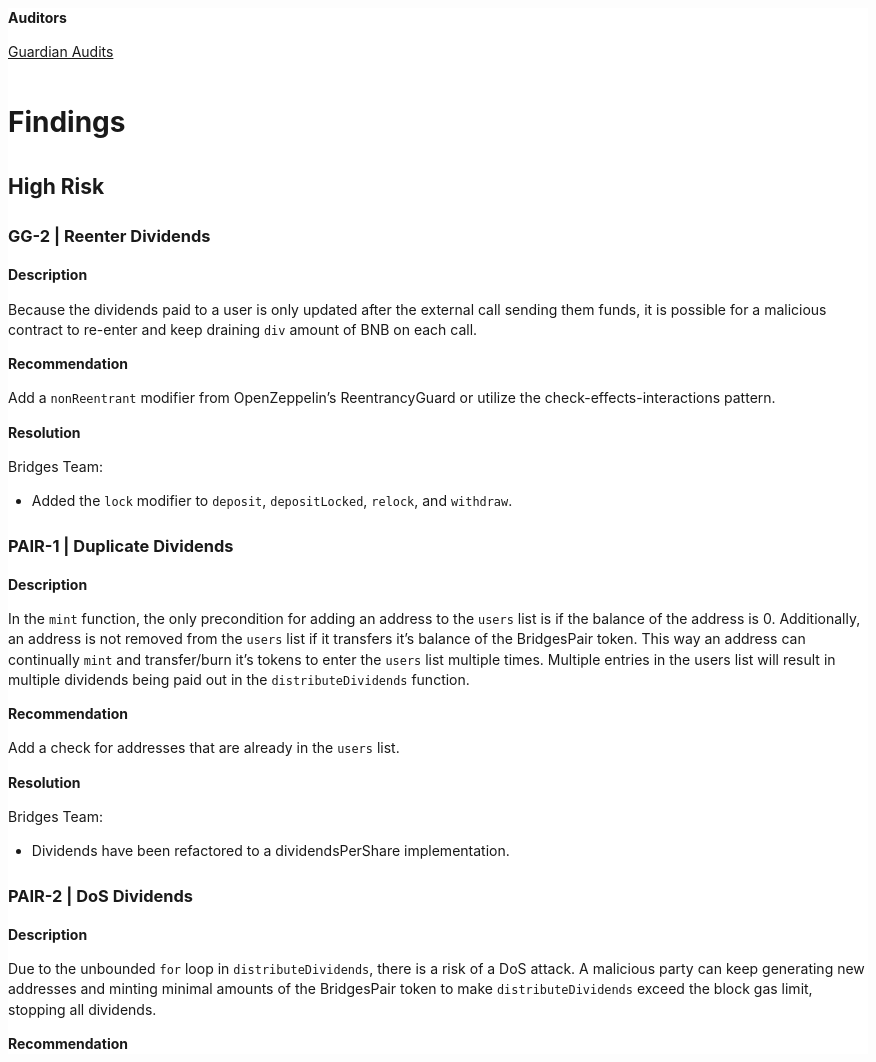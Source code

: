 **Auditors**

[Guardian Audits](https://twitter.com/guardianaudits)

# Findings

## High Risk

### GG-2 | Reenter Dividends

**Description**

Because the dividends paid to a user is only updated after the external call sending them funds, it is possible for a malicious contract to re-enter and keep draining `div` amount of BNB on each call.

**Recommendation**

Add a `nonReentrant` modifier from OpenZeppelin’s ReentrancyGuard or utilize the check-effects-interactions pattern.

**Resolution**

Bridges Team:

- Added the `lock` modifier to `deposit`, `depositLocked`, `relock`, and `withdraw`.

### PAIR-1 | Duplicate Dividends

**Description**

In the `mint` function, the only precondition for adding an address to the `users` list is if the balance of the address is 0. Additionally, an address is not removed from the `users` list if it transfers it’s balance of the BridgesPair token.
This way an address can continually `mint` and transfer/burn it’s tokens to enter the `users` list multiple times. Multiple entries in the users list will result in multiple dividends being paid out in the `distributeDividends` function.

**Recommendation**

Add a check for addresses that are already in the `users` list.

**Resolution**

Bridges Team:

- Dividends have been refactored to a dividendsPerShare implementation.

### PAIR-2 | DoS Dividends

**Description**

Due to the unbounded `for` loop in `distributeDividends`, there is a risk of a DoS attack. A malicious party can keep generating new addresses and minting minimal amounts of the BridgesPair token to make `distributeDividends` exceed the block gas limit, stopping all dividends.

**Recommendation**
